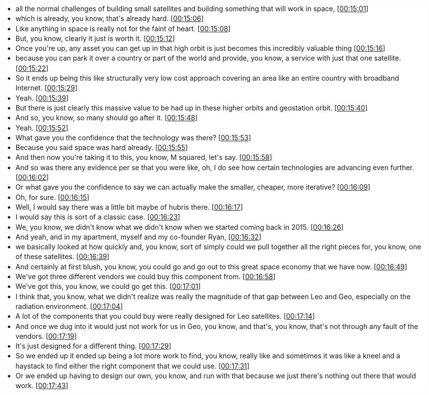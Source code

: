 *  all the normal challenges of building small satellites and building something that will work in space, [[00:15:01](https://www.youtube.com/watch?v=XAKjzjUCppE&t=901.8000000000001s)]
*  which is already, you know, that's already hard. [[00:15:06](https://www.youtube.com/watch?v=XAKjzjUCppE&t=906.6s)]
*  Like anything in space is really not for the faint of heart. [[00:15:08](https://www.youtube.com/watch?v=XAKjzjUCppE&t=908.6s)]
*  But, you know, clearly it just is worth it. [[00:15:12](https://www.youtube.com/watch?v=XAKjzjUCppE&t=912.7s)]
*  Once you're up, any asset you can get up in that high orbit is just becomes this incredibly valuable thing [[00:15:16](https://www.youtube.com/watch?v=XAKjzjUCppE&t=916.0s)]
*  because you can park it over a country or part of the world and provide, you know, a service with just that one satellite. [[00:15:22](https://www.youtube.com/watch?v=XAKjzjUCppE&t=922.1s)]
*  So it ends up being this like structurally very low cost approach covering an area like an entire country with broadband Internet. [[00:15:29](https://www.youtube.com/watch?v=XAKjzjUCppE&t=929.5s)]
*  Yeah. [[00:15:39](https://www.youtube.com/watch?v=XAKjzjUCppE&t=939.5s)]
*  But there is just clearly this massive value to be had up in these higher orbits and geostation orbit. [[00:15:40](https://www.youtube.com/watch?v=XAKjzjUCppE&t=940.2s)]
*  And so, you know, so many should go after it. [[00:15:48](https://www.youtube.com/watch?v=XAKjzjUCppE&t=948.7s)]
*  Yeah. [[00:15:52](https://www.youtube.com/watch?v=XAKjzjUCppE&t=952.2s)]
*  What gave you the confidence that the technology was there? [[00:15:53](https://www.youtube.com/watch?v=XAKjzjUCppE&t=953.2s)]
*  Because you said space was hard already. [[00:15:55](https://www.youtube.com/watch?v=XAKjzjUCppE&t=955.9s)]
*  And then now you're taking it to this, you know, M squared, let's say. [[00:15:58](https://www.youtube.com/watch?v=XAKjzjUCppE&t=958.4s)]
*  And so was there any evidence per se that you were like, oh, I do see how certain technologies are advancing even further. [[00:16:02](https://www.youtube.com/watch?v=XAKjzjUCppE&t=962.3s)]
*  Or what gave you the confidence to say we can actually make the smaller, cheaper, more iterative? [[00:16:09](https://www.youtube.com/watch?v=XAKjzjUCppE&t=969.8s)]
*  Oh, for sure. [[00:16:15](https://www.youtube.com/watch?v=XAKjzjUCppE&t=975.8s)]
*  Well, I would say there was a little bit maybe of hubris there. [[00:16:17](https://www.youtube.com/watch?v=XAKjzjUCppE&t=977.4s)]
*  I would say this is sort of a classic case. [[00:16:23](https://www.youtube.com/watch?v=XAKjzjUCppE&t=983.4s)]
*  We, you know, we didn't know what we didn't know when we started coming back in 2015. [[00:16:26](https://www.youtube.com/watch?v=XAKjzjUCppE&t=986.0s)]
*  And yeah, and in my apartment, myself and my co-founder Ryan, [[00:16:32](https://www.youtube.com/watch?v=XAKjzjUCppE&t=992.0999999999999s)]
*  we basically looked at how quickly and, you know, sort of simply could we pull together all the right pieces for, you know, one of these satellites. [[00:16:39](https://www.youtube.com/watch?v=XAKjzjUCppE&t=999.3s)]
*  And certainly at first blush, you know, you could go and go out to this great space economy that we have now. [[00:16:49](https://www.youtube.com/watch?v=XAKjzjUCppE&t=1009.9s)]
*  We've got three different vendors we could buy this component from. [[00:16:58](https://www.youtube.com/watch?v=XAKjzjUCppE&t=1018.1s)]
*  We've got this, you know, we could go get this. [[00:17:01](https://www.youtube.com/watch?v=XAKjzjUCppE&t=1021.0s)]
*  I think that, you know, what we didn't realize was really the magnitude of that gap between Leo and Geo, especially on the radiation environment. [[00:17:04](https://www.youtube.com/watch?v=XAKjzjUCppE&t=1024.1s)]
*  A lot of the components that you could buy were really designed for Leo satellites. [[00:17:14](https://www.youtube.com/watch?v=XAKjzjUCppE&t=1034.1s)]
*  And once we dug into it would just not work for us in Geo, you know, and that's, you know, that's not through any fault of the vendors. [[00:17:19](https://www.youtube.com/watch?v=XAKjzjUCppE&t=1039.4s)]
*  It's just designed for a different thing. [[00:17:29](https://www.youtube.com/watch?v=XAKjzjUCppE&t=1049.6000000000001s)]
*  So we ended up it ended up being a lot more work to find, you know, really like and sometimes it was like a kneel and a haystack to find either the right component that we could use. [[00:17:31](https://www.youtube.com/watch?v=XAKjzjUCppE&t=1051.6000000000001s)]
*  Or we ended up having to design our own, you know, and run with that because we just there's nothing out there that would work. [[00:17:43](https://www.youtube.com/watch?v=XAKjzjUCppE&t=1063.6s)]